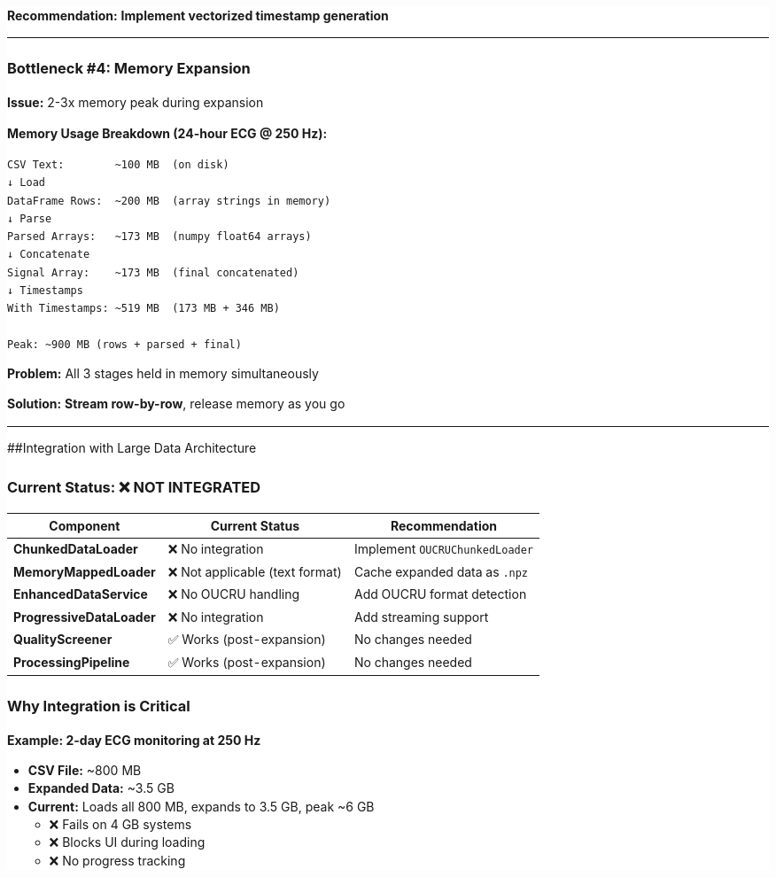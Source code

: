 **Recommendation:** **Implement vectorized timestamp generation**

---

### Bottleneck #4: Memory Expansion

**Issue:** 2-3x memory peak during expansion

**Memory Usage Breakdown (24-hour ECG @ 250 Hz):**

```
CSV Text:        ~100 MB  (on disk)
↓ Load
DataFrame Rows:  ~200 MB  (array strings in memory)
↓ Parse
Parsed Arrays:   ~173 MB  (numpy float64 arrays)
↓ Concatenate
Signal Array:    ~173 MB  (final concatenated)
↓ Timestamps
With Timestamps: ~519 MB  (173 MB + 346 MB)

Peak: ~900 MB (rows + parsed + final)
```

**Problem:** All 3 stages held in memory simultaneously

**Solution:** **Stream row-by-row**, release memory as you go

---

##Integration with Large Data Architecture

### Current Status: ❌ **NOT INTEGRATED**

| Component | Current Status | Recommendation |
|-----------|----------------|----------------|
| **ChunkedDataLoader** | ❌ No integration | Implement `OUCRUChunkedLoader` |
| **MemoryMappedLoader** | ❌ Not applicable (text format) | Cache expanded data as `.npz` |
| **EnhancedDataService** | ❌ No OUCRU handling | Add OUCRU format detection |
| **ProgressiveDataLoader** | ❌ No integration | Add streaming support |
| **QualityScreener** | ✅ Works (post-expansion) | No changes needed |
| **ProcessingPipeline** | ✅ Works (post-expansion) | No changes needed |

### Why Integration is Critical

**Example: 2-day ECG monitoring at 250 Hz**
- **CSV File:** ~800 MB
- **Expanded Data:** ~3.5 GB
- **Current:** Loads all 800 MB, expands to 3.5 GB, peak ~6 GB
  - ❌ Fails on 4 GB systems
  - ❌ Blocks UI during loading
  - ❌ No progress tracking
